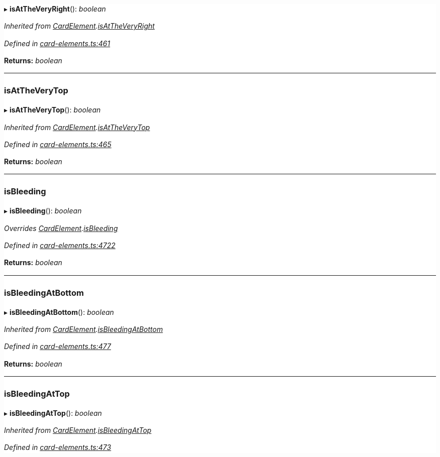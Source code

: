 ▸ **isAtTheVeryRight**(): *boolean*

*Inherited from [CardElement](cardelement.md).[isAtTheVeryRight](cardelement.md#isattheveryright)*

*Defined in [card-elements.ts:461](https://github.com/microsoft/AdaptiveCards/blob/8588bd5ad/source/nodejs/adaptivecards/src/card-elements.ts#L461)*

**Returns:** *boolean*

___

###  isAtTheVeryTop

▸ **isAtTheVeryTop**(): *boolean*

*Inherited from [CardElement](cardelement.md).[isAtTheVeryTop](cardelement.md#isattheverytop)*

*Defined in [card-elements.ts:465](https://github.com/microsoft/AdaptiveCards/blob/8588bd5ad/source/nodejs/adaptivecards/src/card-elements.ts#L465)*

**Returns:** *boolean*

___

###  isBleeding

▸ **isBleeding**(): *boolean*

*Overrides [CardElement](cardelement.md).[isBleeding](cardelement.md#isbleeding)*

*Defined in [card-elements.ts:4722](https://github.com/microsoft/AdaptiveCards/blob/8588bd5ad/source/nodejs/adaptivecards/src/card-elements.ts#L4722)*

**Returns:** *boolean*

___

###  isBleedingAtBottom

▸ **isBleedingAtBottom**(): *boolean*

*Inherited from [CardElement](cardelement.md).[isBleedingAtBottom](cardelement.md#isbleedingatbottom)*

*Defined in [card-elements.ts:477](https://github.com/microsoft/AdaptiveCards/blob/8588bd5ad/source/nodejs/adaptivecards/src/card-elements.ts#L477)*

**Returns:** *boolean*

___

###  isBleedingAtTop

▸ **isBleedingAtTop**(): *boolean*

*Inherited from [CardElement](cardelement.md).[isBleedingAtTop](cardelement.md#isbleedingattop)*

*Defined in [card-elements.ts:473](https://github.com/microsoft/AdaptiveCards/blob/8588bd5ad/source/nodejs/adaptivecards/src/card-elements.ts#L473)*
